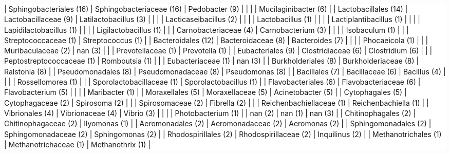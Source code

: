 | Sphingobacteriales (16) | Sphingobacteriaceae (16)  | Pedobacter (9)          |
|                         |                           | Mucilaginibacter (6)    |
| Lactobacillales (14)    | Lactobacillaceae (9)      | Latilactobacillus (3)   |
|                         |                           | Lacticaseibacillus (2)  |
|                         |                           | Lactobacillus (1)       |
|                         |                           | Lactiplantibacillus (1) |
|                         |                           | Lapidilactobacillus (1) |
|                         |                           | Ligilactobacillus (1)   |
|                         | Carnobacteriaceae (4)     | Carnobacterium (3)      |
|                         |                           | Isobaculum (1)          |
|                         | Streptococcaceae (1)      | Streptococcus (1)       |
| Bacteroidales (12)      | Bacteroidaceae (8)        | Bacteroides (7)         |
|                         |                           | Phocaeicola (1)         |
|                         | Muribaculaceae (2)        | nan (3)                 |
|                         | Prevotellaceae (1)        | Prevotella (1)          |
| Eubacteriales (9)       | Clostridiaceae (6)        | Clostridium (6)         |
|                         | Peptostreptococcaceae (1) | Romboutsia (1)          |
|                         | Eubacteriaceae (1)        | nan (3)                 |
| Burkholderiales (8)     | Burkholderiaceae (8)      | Ralstonia (8)           |
| Pseudomonadales (8)     | Pseudomonadaceae (8)      | Pseudomonas (8)         |
| Bacillales (7)          | Bacillaceae (6)           | Bacillus (4)            |
|                         |                           | Rossellomorea (1)       |
|                         | Sporolactobacillaceae (1) | Sporolactobacillus (1)  |
| Flavobacteriales (6)    | Flavobacteriaceae (6)     | Flavobacterium (5)      |
|                         |                           | Maribacter (1)          |
| Moraxellales (5)        | Moraxellaceae (5)         | Acinetobacter (5)       |
| Cytophagales (5)        | Cytophagaceae (2)         | Spirosoma (2)           |
|                         | Spirosomaceae (2)         | Fibrella (2)            |
|                         | Reichenbachiellaceae (1)  | Reichenbachiella (1)    |
| Vibrionales (4)         | Vibrionaceae (4)          | Vibrio (3)              |
|                         |                           | Photobacterium (1)      |
| nan (2)                 | nan (1)                   | nan (3)                 |
| Chitinophagales (2)     | Chitinophagaceae (2)      | Ilyomonas (1)           |
| Aeromonadales (2)       | Aeromonadaceae (2)        | Aeromonas (2)           |
| Sphingomonadales (2)    | Sphingomonadaceae (2)     | Sphingomonas (2)        |
| Rhodospirillales (2)    | Rhodospirillaceae (2)     | Inquilinus (2)          |
| Methanotrichales (1)    | Methanotrichaceae (1)     | Methanothrix (1)        |